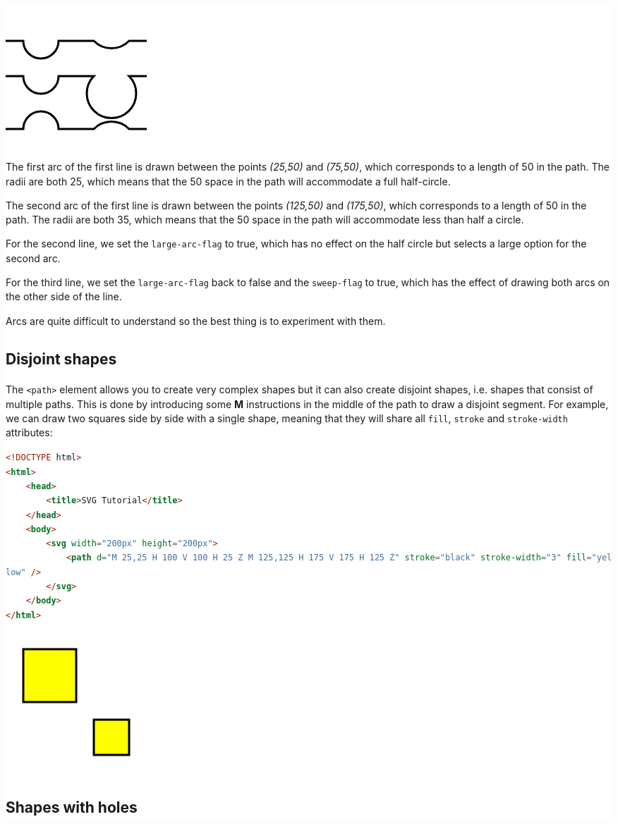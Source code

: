 <svg width="200px" height="200px">
    <path d="M 0,50 L 25,50 A 25 25 0 0 0 75,50 L 125,50 A 35 35 0 0 0 175,50 L 200,50" stroke="black" stroke-width="3" fill="none" />
    <path d="M 0,100 L 25,100 A 25 25 0 1 0 75,100 L 125,100 A 35 35 0 1 0 175,100 L 200,100" stroke="black" stroke-width="3" fill="none" />
    <path d="M 0,175 L 25,175 A 25 25 0 0 1 75,175 L 125,175 A 35 35 0 0 1 175,175 L 200,175" stroke="black" stroke-width="3" fill="none" />
</svg>

The first arc of the first line is drawn between the points _(25,50)_ and _(75,50)_,
which corresponds to a length of 50 in the path. The radii are both 25, which means
that the 50 space in the path will accommodate a full half-circle.

The second arc of the first line is drawn between the points _(125,50)_ and _(175,50)_,
which corresponds to a length of 50 in the path. The radii are both 35, which means
that the 50 space in the path will accommodate less than half a circle.

For the second line, we set the `large-arc-flag` to true, which has no effect on
the half circle but selects a large option for the second arc.

For the third line, we set the `large-arc-flag` back to false and the `sweep-flag`
to true, which has the effect of drawing both arcs on the other side of the line.

Arcs are quite difficult to understand so the best thing is to experiment with them.

## Disjoint shapes

The `<path>` element allows you to create very complex shapes but it can also
create disjoint shapes, i.e. shapes that consist of multiple paths. This is done
by introducing some **M** instructions in the middle of the path to draw a
disjoint segment. For example, we can draw two squares side by side with a
single shape, meaning that they will share all `fill`, `stroke` and `stroke-width`
attributes:

```html
<!DOCTYPE html>
<html>
    <head>
        <title>SVG Tutorial</title>
    </head>
    <body>
        <svg width="200px" height="200px">
            <path d="M 25,25 H 100 V 100 H 25 Z M 125,125 H 175 V 175 H 125 Z" stroke="black" stroke-width="3" fill="yellow" />
        </svg>
    </body>
</html>
```

<svg width="200px" height="200px">
    <path d="M 25,25 H 100 V 100 H 25 Z M 125,125 H 175 V 175 H 125 Z" stroke="black" stroke-width="3" fill="yellow" />
</svg>

## Shapes with holes

